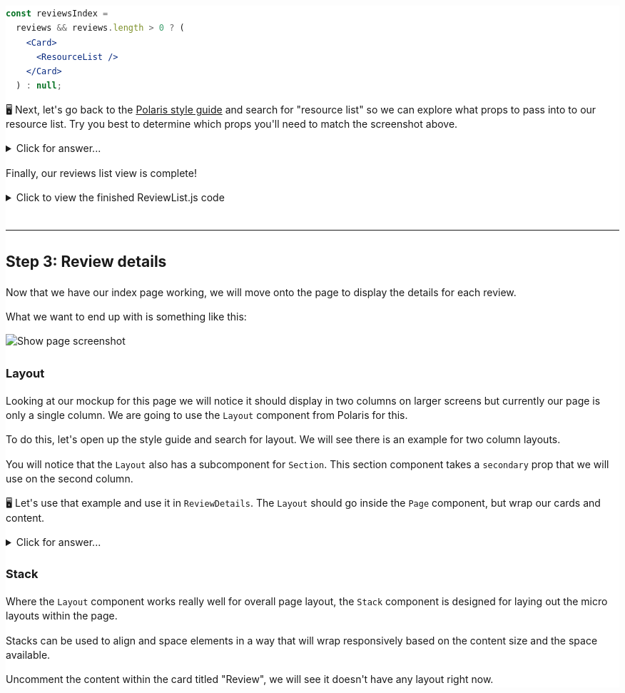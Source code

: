 ```jsx
const reviewsIndex =
  reviews && reviews.length > 0 ? (
    <Card>
      <ResourceList />
    </Card>
  ) : null;
```

🖥️ Next, let's go back to the [Polaris style guide](https://polaris.shopify.com) and search for "resource list" so we can explore what props to pass into to our resource list. Try you best to determine which props you'll need to match the screenshot above. 

<details><summary>Click for answer...</summary></details>

Finally, our reviews list view is complete!

<details><summary>Click to view the finished ReviewList.js code</summary></details>
<br />

---

## Step 3: Review details

Now that we have our index page working, we will move onto the page to display the details for each review.

What we want to end up with is something like this:

![Show page screenshot](public/images/show-screenshot.png)

### Layout

Looking at our mockup for this page we will notice it should display in two columns on larger screens but currently our page is only a single column. We are going to use the `Layout` component from Polaris for this.

To do this, let's open up the style guide and search for layout. We will see there is an example for two column layouts. 

You will notice that the `Layout` also has a subcomponent for `Section`. This section component takes a `secondary` prop that we will use on the second column.

🖥️ Let's use that example and use it in `ReviewDetails`. The `Layout` should go inside the `Page` component, but wrap our cards and content.

<details><summary>Click for answer...</summary></details>

### Stack

Where the `Layout` component works really well for overall page layout, the `Stack` component is designed for laying out the micro layouts within the page.

Stacks can be used to align and space elements in a way that will wrap responsively based on the content size and the space available.

Uncomment the content within the card titled "Review", we will see it doesn't have any layout right now.
